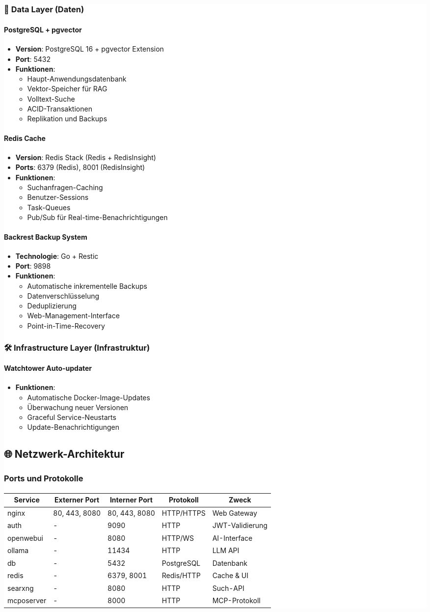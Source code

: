 ### 💾 **Data Layer (Daten)**

#### PostgreSQL + pgvector

- **Version**: PostgreSQL 16 + pgvector Extension
- **Port**: 5432
- **Funktionen**:
  - Haupt-Anwendungsdatenbank
  - Vektor-Speicher für RAG
  - Volltext-Suche
  - ACID-Transaktionen
  - Replikation und Backups

#### Redis Cache

- **Version**: Redis Stack (Redis + RedisInsight)
- **Ports**: 6379 (Redis), 8001 (RedisInsight)
- **Funktionen**:
  - Suchanfragen-Caching
  - Benutzer-Sessions
  - Task-Queues
  - Pub/Sub für Real-time-Benachrichtigungen

#### Backrest Backup System

- **Technologie**: Go + Restic
- **Port**: 9898
- **Funktionen**:
  - Automatische inkrementelle Backups
  - Datenverschlüsselung
  - Deduplizierung
  - Web-Management-Interface
  - Point-in-Time-Recovery

### 🛠️ **Infrastructure Layer (Infrastruktur)**

#### Watchtower Auto-updater

- **Funktionen**:
  - Automatische Docker-Image-Updates
  - Überwachung neuer Versionen
  - Graceful Service-Neustarts
  - Update-Benachrichtigungen

## 🌐 Netzwerk-Architektur

### Ports und Protokolle

| Service    | Externer Port | Interner Port | Protokoll  | Zweck                |
| ---------- | ------------- | ------------- | ---------- | -------------------- |
| nginx      | 80, 443, 8080 | 80, 443, 8080 | HTTP/HTTPS | Web Gateway          |
| auth       | -             | 9090          | HTTP       | JWT-Validierung      |
| openwebui  | -             | 8080          | HTTP/WS    | AI-Interface         |
| ollama     | -             | 11434         | HTTP       | LLM API              |
| db         | -             | 5432          | PostgreSQL | Datenbank            |
| redis      | -             | 6379, 8001    | Redis/HTTP | Cache & UI           |
| searxng    | -             | 8080          | HTTP       | Such-API             |
| mcposerver | -             | 8000          | HTTP       | MCP-Protokoll        |